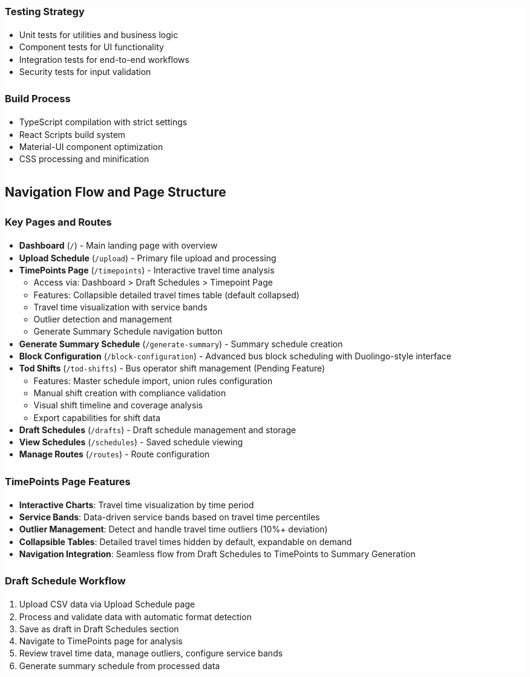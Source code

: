 ### Testing Strategy
- Unit tests for utilities and business logic
- Component tests for UI functionality
- Integration tests for end-to-end workflows
- Security tests for input validation

### Build Process
- TypeScript compilation with strict settings
- React Scripts build system
- Material-UI component optimization
- CSS processing and minification

## Navigation Flow and Page Structure

### Key Pages and Routes
- **Dashboard** (`/`) - Main landing page with overview
- **Upload Schedule** (`/upload`) - Primary file upload and processing
- **TimePoints Page** (`/timepoints`) - Interactive travel time analysis
  - Access via: Dashboard > Draft Schedules > Timepoint Page
  - Features: Collapsible detailed travel times table (default collapsed)
  - Travel time visualization with service bands
  - Outlier detection and management
  - Generate Summary Schedule navigation button
- **Generate Summary Schedule** (`/generate-summary`) - Summary schedule creation
- **Block Configuration** (`/block-configuration`) - Advanced bus block scheduling with Duolingo-style interface
- **Tod Shifts** (`/tod-shifts`) - Bus operator shift management (Pending Feature)
  - Features: Master schedule import, union rules configuration
  - Manual shift creation with compliance validation
  - Visual shift timeline and coverage analysis
  - Export capabilities for shift data
- **Draft Schedules** (`/drafts`) - Draft schedule management and storage
- **View Schedules** (`/schedules`) - Saved schedule viewing
- **Manage Routes** (`/routes`) - Route configuration

### TimePoints Page Features
- **Interactive Charts**: Travel time visualization by time period
- **Service Bands**: Data-driven service bands based on travel time percentiles
- **Outlier Management**: Detect and handle travel time outliers (10%+ deviation)
- **Collapsible Tables**: Detailed travel times hidden by default, expandable on demand
- **Navigation Integration**: Seamless flow from Draft Schedules to TimePoints to Summary Generation

### Draft Schedule Workflow
1. Upload CSV data via Upload Schedule page
2. Process and validate data with automatic format detection
3. Save as draft in Draft Schedules section
4. Navigate to TimePoints page for analysis
5. Review travel time data, manage outliers, configure service bands
6. Generate summary schedule from processed data
